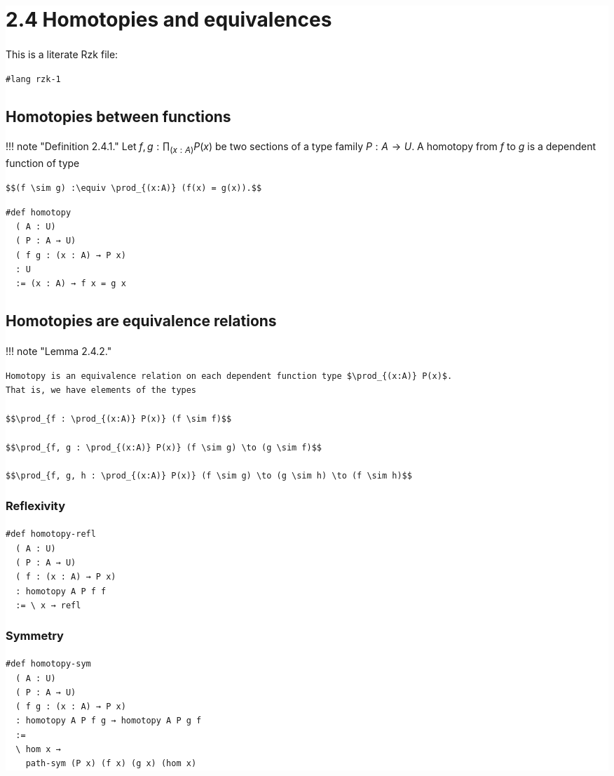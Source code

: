 # 2.4 Homotopies and equivalences

This is a literate Rzk file:

```rzk
#lang rzk-1
```

## Homotopies between functions

!!! note "Definition 2.4.1."
    Let $f, g : \prod_{(x:A)} P(x)$ be two sections of a type family $P : A \to U$.
    A homotopy from $f$ to $g$ is a dependent function of type

    $$(f \sim g) :\equiv \prod_{(x:A)} (f(x) = g(x)).$$

```rzk
#def homotopy
  ( A : U)
  ( P : A → U)
  ( f g : (x : A) → P x)
  : U
  := (x : A) → f x = g x
```

## Homotopies are equivalence relations

!!! note "Lemma 2.4.2."

    Homotopy is an equivalence relation on each dependent function type $\prod_{(x:A)} P(x)$.
    That is, we have elements of the types

    $$\prod_{f : \prod_{(x:A)} P(x)} (f \sim f)$$

    $$\prod_{f, g : \prod_{(x:A)} P(x)} (f \sim g) \to (g \sim f)$$

    $$\prod_{f, g, h : \prod_{(x:A)} P(x)} (f \sim g) \to (g \sim h) \to (f \sim h)$$

### Reflexivity

```rzk
#def homotopy-refl
  ( A : U)
  ( P : A → U)
  ( f : (x : A) → P x)
  : homotopy A P f f
  := \ x → refl
```

### Symmetry

```rzk
#def homotopy-sym
  ( A : U)
  ( P : A → U)
  ( f g : (x : A) → P x)
  : homotopy A P f g → homotopy A P g f
  :=
  \ hom x →
    path-sym (P x) (f x) (g x) (hom x)
```
